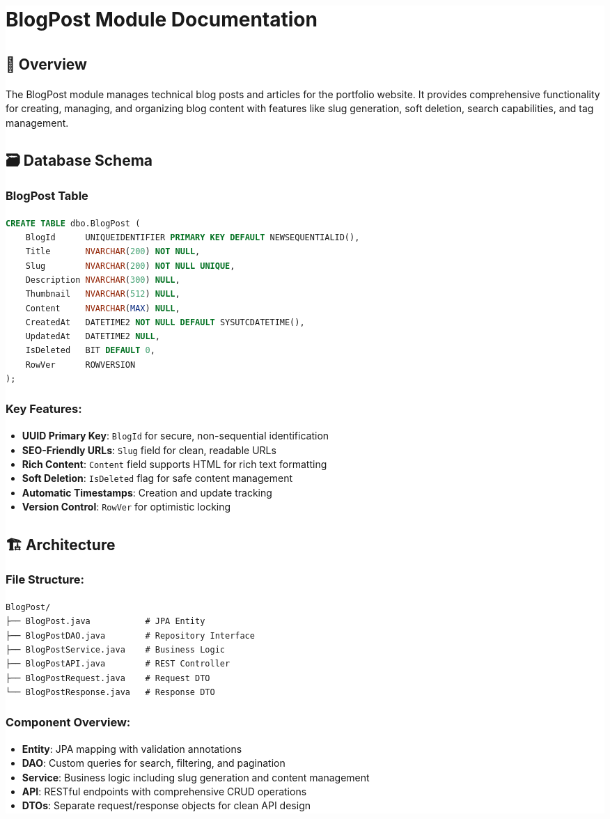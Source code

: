# BlogPost Module Documentation

## 📝 **Overview**

The BlogPost module manages technical blog posts and articles for the portfolio website. It provides comprehensive functionality for creating, managing, and organizing blog content with features like slug generation, soft deletion, search capabilities, and tag management.

## 🗃️ **Database Schema**

### **BlogPost Table**
```sql
CREATE TABLE dbo.BlogPost (
    BlogId      UNIQUEIDENTIFIER PRIMARY KEY DEFAULT NEWSEQUENTIALID(),
    Title       NVARCHAR(200) NOT NULL,
    Slug        NVARCHAR(200) NOT NULL UNIQUE,
    Description NVARCHAR(300) NULL,
    Thumbnail   NVARCHAR(512) NULL,
    Content     NVARCHAR(MAX) NULL,
    CreatedAt   DATETIME2 NOT NULL DEFAULT SYSUTCDATETIME(),
    UpdatedAt   DATETIME2 NULL,
    IsDeleted   BIT DEFAULT 0,
    RowVer      ROWVERSION
);
```

### **Key Features:**
- **UUID Primary Key**: `BlogId` for secure, non-sequential identification
- **SEO-Friendly URLs**: `Slug` field for clean, readable URLs
- **Rich Content**: `Content` field supports HTML for rich text formatting
- **Soft Deletion**: `IsDeleted` flag for safe content management
- **Automatic Timestamps**: Creation and update tracking
- **Version Control**: `RowVer` for optimistic locking

## 🏗️ **Architecture**

### **File Structure:**
```
BlogPost/
├── BlogPost.java           # JPA Entity
├── BlogPostDAO.java        # Repository Interface
├── BlogPostService.java    # Business Logic
├── BlogPostAPI.java        # REST Controller
├── BlogPostRequest.java    # Request DTO
└── BlogPostResponse.java   # Response DTO
```

### **Component Overview:**
- **Entity**: JPA mapping with validation annotations
- **DAO**: Custom queries for search, filtering, and pagination
- **Service**: Business logic including slug generation and content management
- **API**: RESTful endpoints with comprehensive CRUD operations
- **DTOs**: Separate request/response objects for clean API design
